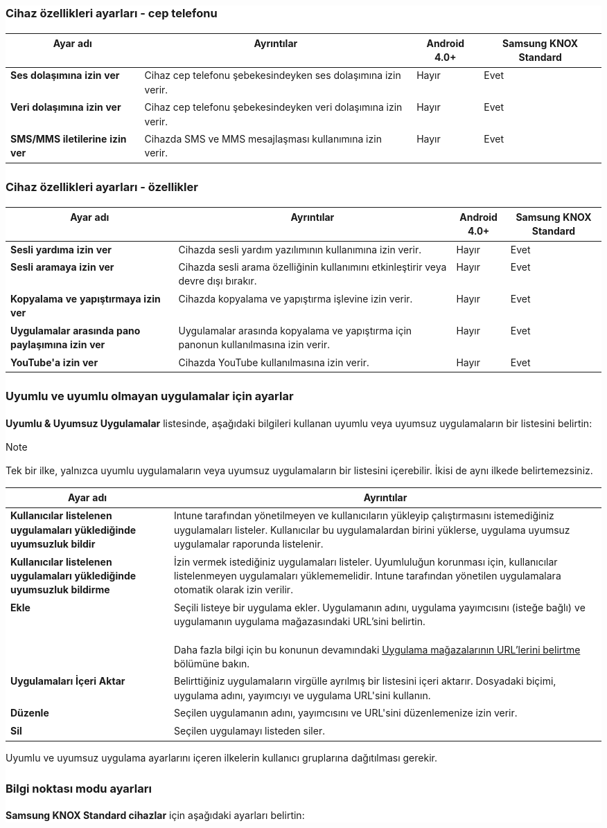 ### <a name="device-capabilities-settings---cellular"></a>Cihaz özellikleri ayarları - cep telefonu

|Ayar adı|Ayrıntılar|Android 4.0+|Samsung KNOX Standard|
|----------------|---|-------------|----------------|
|**Ses dolaşımına izin ver**|Cihaz cep telefonu şebekesindeyken ses dolaşımına izin verir.|Hayır|Evet|
|**Veri dolaşımına izin ver**|Cihaz cep telefonu şebekesindeyken veri dolaşımına izin verir.|Hayır|Evet|
|**SMS/MMS iletilerine izin ver**|Cihazda SMS ve MMS mesajlaşması kullanımına izin verir.|Hayır|Evet|

### <a name="device-capabilities-settings---features"></a>Cihaz özellikleri ayarları - özellikler

|Ayar adı|Ayrıntılar|Android 4.0+|Samsung KNOX Standard|
|----------------|----|------------|----------------|
|**Sesli yardıma izin ver**|Cihazda sesli yardım yazılımının kullanımına izin verir.|Hayır|Evet|
|**Sesli aramaya izin ver**|Cihazda sesli arama özelliğinin kullanımını etkinleştirir veya devre dışı bırakır.|Hayır|Evet|
|**Kopyalama ve yapıştırmaya izin ver**|Cihazda kopyalama ve yapıştırma işlevine izin verir.|Hayır|Evet|
|**Uygulamalar arasında pano paylaşımına izin ver**|Uygulamalar arasında kopyalama ve yapıştırma için panonun kullanılmasına izin verir.|Hayır|Evet|
|**YouTube'a izin ver**|Cihazda YouTube kullanılmasına izin verir.|Hayır|Evet|

### <a name="settings-for-compliant-and-noncompliant-apps"></a>Uyumlu ve uyumlu olmayan uygulamalar için ayarlar
**Uyumlu &amp; Uyumsuz Uygulamalar** listesinde, aşağıdaki bilgileri kullanan uyumlu veya uyumsuz uygulamaların bir listesini belirtin:

> [!NOTE]
> Tek bir ilke, yalnızca uyumlu uygulamaların veya uyumsuz uygulamaların bir listesini içerebilir. İkisi de aynı ilkede belirtemezsiniz.

|Ayar adı|Ayrıntılar|
|----------------|--------------------|
|**Kullanıcılar listelenen uygulamaları yüklediğinde uyumsuzluk bildir**|Intune tarafından yönetilmeyen ve kullanıcıların yükleyip çalıştırmasını istemediğiniz uygulamaları listeler. Kullanıcılar bu uygulamalardan birini yüklerse, uygulama uyumsuz uygulamalar raporunda listelenir.|
|**Kullanıcılar listelenen uygulamaları yüklediğinde uyumsuzluk bildirme**|İzin vermek istediğiniz uygulamaları listeler. Uyumluluğun korunması için, kullanıcılar listelenmeyen uygulamaları yüklememelidir. Intune tarafından yönetilen uygulamalara otomatik olarak izin verilir.|
|**Ekle**|Seçili listeye bir uygulama ekler. Uygulamanın adını, uygulama yayımcısını (isteğe bağlı) ve uygulamanın uygulama mağazasındaki URL’sini belirtin.<br /><br />Daha fazla bilgi için bu konunun devamındaki [Uygulama mağazalarının URL’lerini belirtme](#specify-urls-to-app-stores) bölümüne bakın.|
|**Uygulamaları İçeri Aktar**|Belirttiğiniz uygulamaların virgülle ayrılmış bir listesini içeri aktarır. Dosyadaki biçimi, uygulama adını, yayımcıyı ve uygulama URL'sini kullanın.|
|**Düzenle**|Seçilen uygulamanın adını, yayımcısını ve URL'sini düzenlemenize izin verir.|
|**Sil**|Seçilen uygulamayı listeden siler.|

Uyumlu ve uyumsuz uygulama ayarlarını içeren ilkelerin kullanıcı gruplarına dağıtılması gerekir.

### <a name="kiosk-mode-settings"></a>Bilgi noktası modu ayarları
**Samsung KNOX Standard cihazlar** için aşağıdaki ayarları belirtin:
